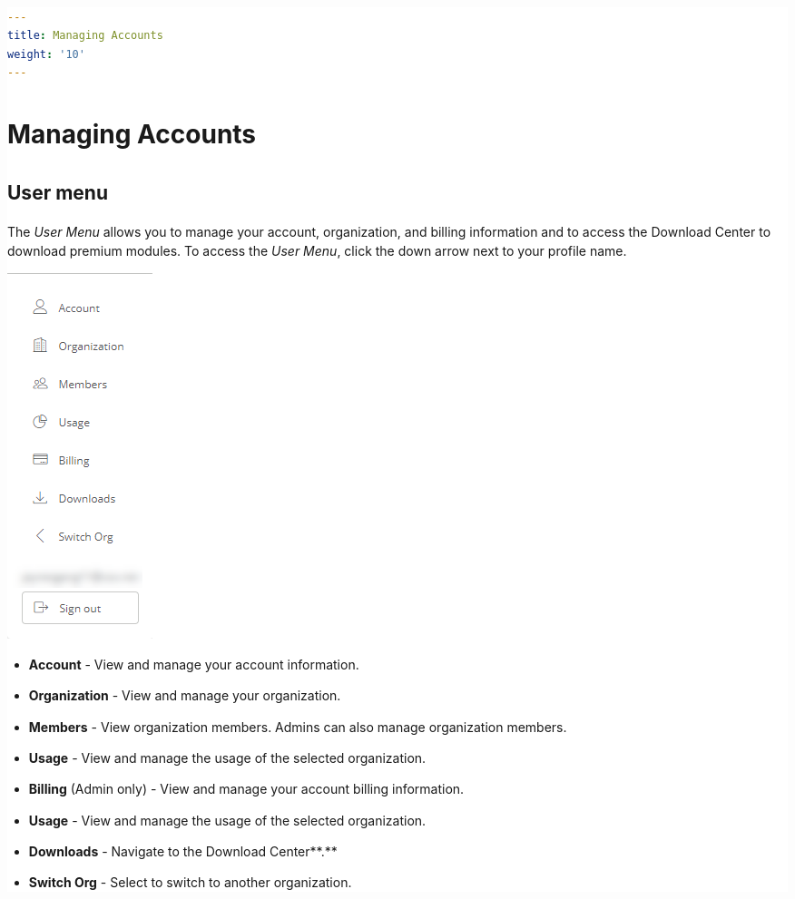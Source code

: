 ```yaml
---
title: Managing Accounts
weight: '10'
---
```


# Managing Accounts

## User menu

The _User Menu_ allows you to manage your account, organization, and billing information and to access the Download Center to download premium modules. To access the _User Menu_, click the down arrow next to your profile name.

![usermenu_multipleorg](./usermenu_multipleorg.png)

* **Account** - View and manage your account information.

* **Organization** - View and manage your organization.

* **Members** - View organization members. Admins can also manage organization members.

* **Usage** - View and manage the usage of the selected organization.

* **Billing** (Admin only) - View and manage your account billing information.

* **Usage** - View and manage the usage of the selected organization.

* **Downloads** - Navigate to the Download Center**.**

* **Switch Org** - Select to switch to another organization.
